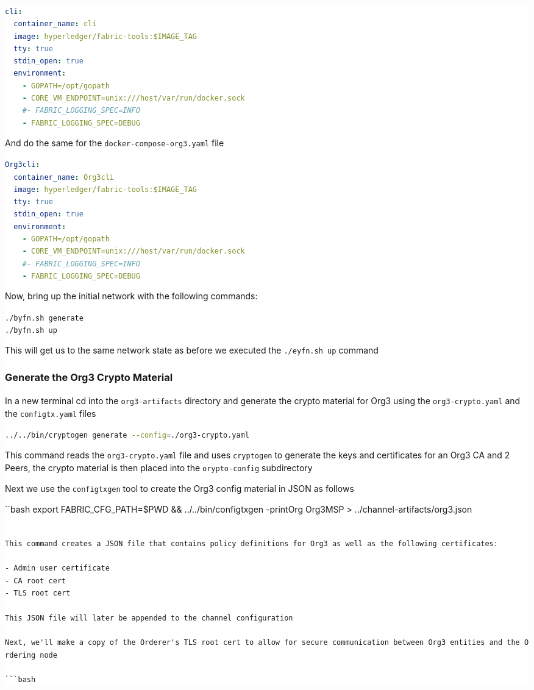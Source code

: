```yaml
cli:
  container_name: cli
  image: hyperledger/fabric-tools:$IMAGE_TAG
  tty: true
  stdin_open: true
  environment:
    - GOPATH=/opt/gopath
    - CORE_VM_ENDPOINT=unix:///host/var/run/docker.sock
    #- FABRIC_LOGGING_SPEC=INFO
    - FABRIC_LOGGING_SPEC=DEBUG
```

And do the same for the `docker-compose-org3.yaml` file

```yaml
Org3cli:
  container_name: Org3cli
  image: hyperledger/fabric-tools:$IMAGE_TAG
  tty: true
  stdin_open: true
  environment:
    - GOPATH=/opt/gopath
    - CORE_VM_ENDPOINT=unix:///host/var/run/docker.sock
    #- FABRIC_LOGGING_SPEC=INFO
    - FABRIC_LOGGING_SPEC=DEBUG
```

Now, bring up the initial network with the following commands:

```bash
./byfn.sh generate
./byfn.sh up
```

This will get us to the same network state as before we executed the `./eyfn.sh up` command

### Generate the Org3 Crypto Material

In a new terminal cd into the `org3-artifacts` directory and generate the crypto material for Org3 using the `org3-crypto.yaml` and the `configtx.yaml` files

```bash
../../bin/cryptogen generate --config=./org3-crypto.yaml
```

This command reads the `org3-crypto.yaml` file and uses `cryptogen` to generate the keys and certificates for an Org3 CA and 2 Peers, the crypto material is then placed into the `orypto-config` subdirectory

Next we use the `configtxgen` tool to create the Org3 config material in JSON as follows

``bash
export FABRIC_CFG_PATH=$PWD && ../../bin/configtxgen -printOrg Org3MSP > ../channel-artifacts/org3.json
```

This command creates a JSON file that contains policy definitions for Org3 as well as the following certificates:

- Admin user certificate
- CA root cert
- TLS root cert

This JSON file will later be appended to the channel configuration

Next, we'll make a copy of the Orderer's TLS root cert to allow for secure communication between Org3 entities and the Ordering node

```bash
```